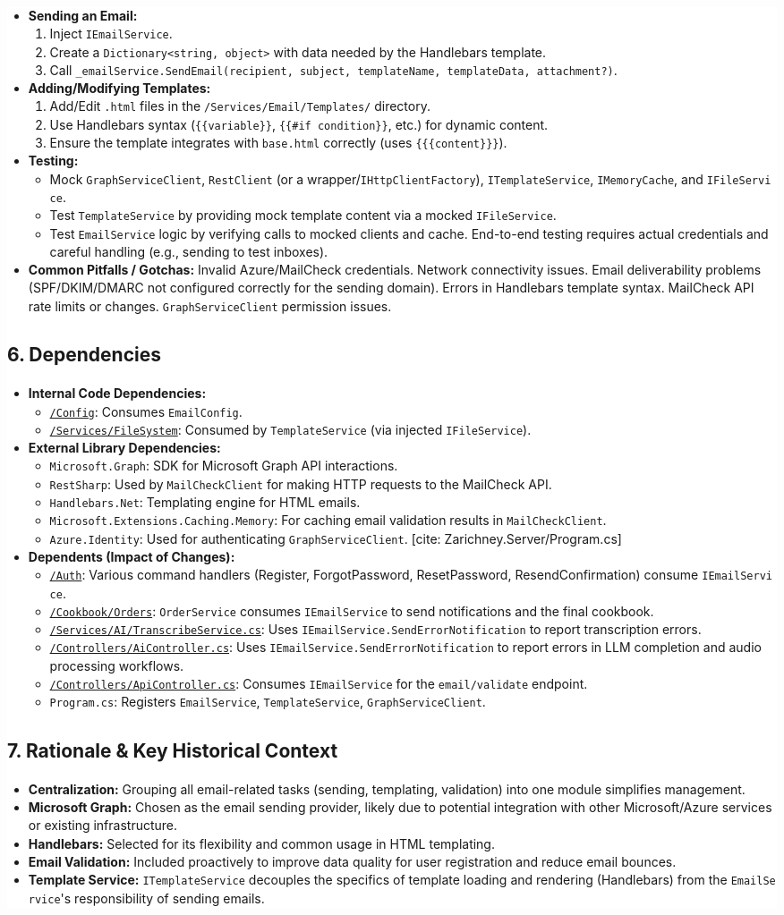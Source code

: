 * **Sending an Email:**
    1. Inject `IEmailService`.
    2. Create a `Dictionary<string, object>` with data needed by the Handlebars template.
    3. Call `_emailService.SendEmail(recipient, subject, templateName, templateData, attachment?)`.
* **Adding/Modifying Templates:**
    1. Add/Edit `.html` files in the `/Services/Email/Templates/` directory.
    2. Use Handlebars syntax (`{{variable}}`, `{{#if condition}}`, etc.) for dynamic content.
    3. Ensure the template integrates with `base.html` correctly (uses `{{{content}}}`).
* **Testing:**
    * Mock `GraphServiceClient`, `RestClient` (or a wrapper/`IHttpClientFactory`), `ITemplateService`, `IMemoryCache`, and `IFileService`.
    * Test `TemplateService` by providing mock template content via a mocked `IFileService`.
    * Test `EmailService` logic by verifying calls to mocked clients and cache. End-to-end testing requires actual credentials and careful handling (e.g., sending to test inboxes).
* **Common Pitfalls / Gotchas:** Invalid Azure/MailCheck credentials. Network connectivity issues. Email deliverability problems (SPF/DKIM/DMARC not configured correctly for the sending domain). Errors in Handlebars template syntax. MailCheck API rate limits or changes. `GraphServiceClient` permission issues.

## 6. Dependencies

* **Internal Code Dependencies:**
    * [`/Config`](../../Config/README.md): Consumes `EmailConfig`.
    * [`/Services/FileSystem`](../FileSystem/README.md): Consumed by `TemplateService` (via injected `IFileService`).
* **External Library Dependencies:**
    * `Microsoft.Graph`: SDK for Microsoft Graph API interactions.
    * `RestSharp`: Used by `MailCheckClient` for making HTTP requests to the MailCheck API.
    * `Handlebars.Net`: Templating engine for HTML emails.
    * `Microsoft.Extensions.Caching.Memory`: For caching email validation results in `MailCheckClient`.
    * `Azure.Identity`: Used for authenticating `GraphServiceClient`. [cite: Zarichney.Server/Program.cs]
* **Dependents (Impact of Changes):**
    * [`/Auth`](../Auth/README.md): Various command handlers (Register, ForgotPassword, ResetPassword, ResendConfirmation) consume `IEmailService`.
    * [`/Cookbook/Orders`](../../Cookbook/Orders/README.md): `OrderService` consumes `IEmailService` to send notifications and the final cookbook.
    * [`/Services/AI/TranscribeService.cs`](../AI/TranscribeService.cs): Uses `IEmailService.SendErrorNotification` to report transcription errors.
    * [`/Controllers/AiController.cs`](../../Controllers/AiController.cs): Uses `IEmailService.SendErrorNotification` to report errors in LLM completion and audio processing workflows.
    * [`/Controllers/ApiController.cs`](../../Controllers/ApiController.cs): Consumes `IEmailService` for the `email/validate` endpoint.
    * `Program.cs`: Registers `EmailService`, `TemplateService`, `GraphServiceClient`.

## 7. Rationale & Key Historical Context

* **Centralization:** Grouping all email-related tasks (sending, templating, validation) into one module simplifies management.
* **Microsoft Graph:** Chosen as the email sending provider, likely due to potential integration with other Microsoft/Azure services or existing infrastructure.
* **Handlebars:** Selected for its flexibility and common usage in HTML templating.
* **Email Validation:** Included proactively to improve data quality for user registration and reduce email bounces.
* **Template Service:** `ITemplateService` decouples the specifics of template loading and rendering (Handlebars) from the `EmailService`'s responsibility of sending emails.
